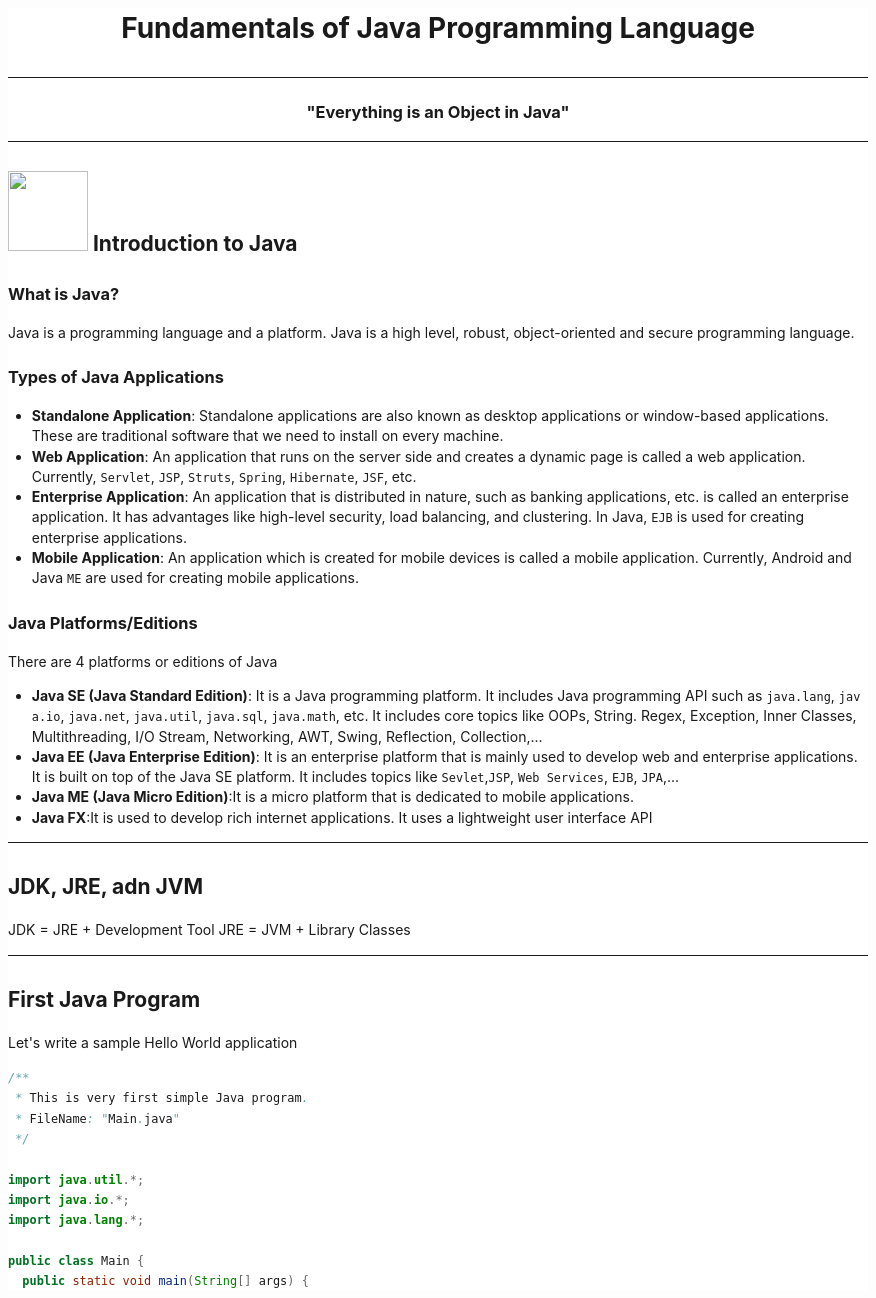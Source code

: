 # <p align = "center"> Fundamentals of Java Programming Language </p>
---

### <p align="center">"Everything is an Object in Java"</p>
---
## <img src="https://marcus-biel.com/wp-content/themes/marcus-biel/images/wizard.png" width="80" height="80"> Introduction to Java
### What is Java?
Java is a programming language and a platform. Java is a high level, robust, object-oriented and secure programming language.

### Types of Java Applications
- __Standalone Application__: Standalone applications are also known as desktop applications or window-based applications. These are traditional software that we need to install on every machine.
- __Web Application__: An application that runs on the server side and creates a dynamic page is called a web application. Currently, `Servlet`, `JSP`, `Struts`, `Spring`, `Hibernate`, `JSF`, etc.
- __Enterprise Application__: An application that is distributed in nature, such as banking applications, etc. is called an enterprise application. It has advantages like high-level security, load balancing, and clustering. In Java, `EJB` is used for creating enterprise applications.
- __Mobile Application__: An application which is created for mobile devices is called a mobile application. Currently, Android and Java `ME` are used for creating mobile applications.

### Java Platforms/Editions
There are 4 platforms or editions of Java
- __Java SE (Java Standard Edition)__: It is a Java programming platform. It includes Java programming API such as `java.lang`, `java.io`, `java.net`, `java.util`, `java.sql`, `java.math`, etc. It includes core topics like OOPs, String. Regex, Exception, Inner Classes, Multithreading, I/O Stream, Networking, AWT, Swing, Reflection, Collection,...
- __Java EE (Java Enterprise Edition)__: It is an enterprise platform that is mainly used to develop web and enterprise applications. It is built on top of the Java SE platform. It includes topics like `Sevlet`,`JSP`, `Web Services`, `EJB`, `JPA`,...
- __Java ME (Java Micro Edition)__:It is a micro platform that is dedicated to mobile applications.
- __Java FX__:It is used to develop rich internet applications. It uses a lightweight user interface API

---
## JDK, JRE, adn JVM
JDK = JRE + Development Tool
JRE = JVM + Library Classes

---
## First Java Program
Let's write a sample Hello World application
``` java 
/**
 * This is very first simple Java program.
 * FileName: "Main.java"
 */

import java.util.*;
import java.io.*;
import java.lang.*;

public class Main {
  public static void main(String[] args) {
```